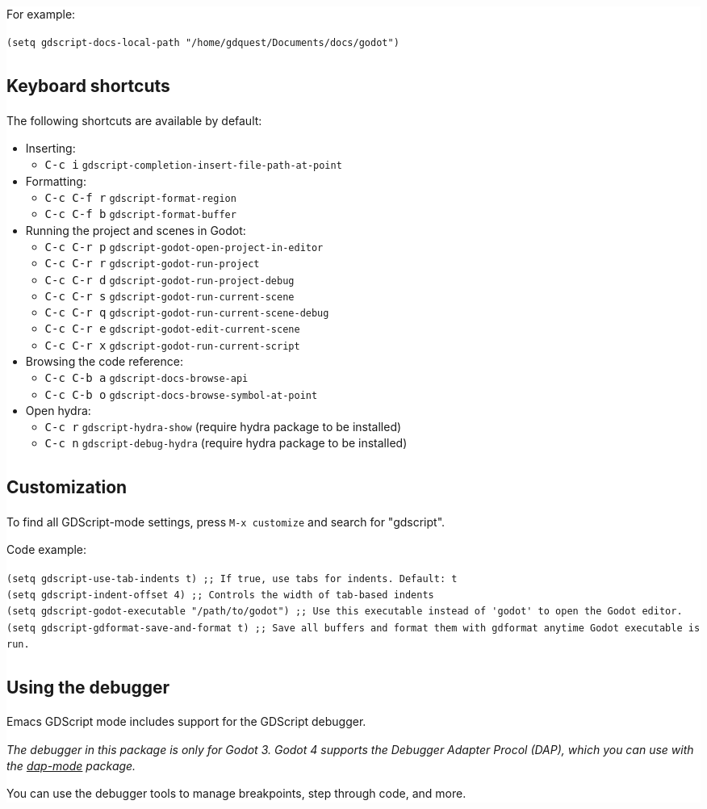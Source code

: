 For example:

```elisp
(setq gdscript-docs-local-path "/home/gdquest/Documents/docs/godot")
```

## Keyboard shortcuts

The following shortcuts are available by default:

- Inserting:
  - <kbd>C-c i</kbd> `gdscript-completion-insert-file-path-at-point`
- Formatting:
  - <kbd>C-c C-f r</kbd> `gdscript-format-region`
  - <kbd>C-c C-f b</kbd> `gdscript-format-buffer`
- Running the project and scenes in Godot:
  - <kbd>C-c C-r p</kbd> `gdscript-godot-open-project-in-editor`
  - <kbd>C-c C-r r</kbd> `gdscript-godot-run-project`
  - <kbd>C-c C-r d</kbd> `gdscript-godot-run-project-debug`
  - <kbd>C-c C-r s</kbd> `gdscript-godot-run-current-scene`
  - <kbd>C-c C-r q</kbd> `gdscript-godot-run-current-scene-debug`
  - <kbd>C-c C-r e</kbd> `gdscript-godot-edit-current-scene`
  - <kbd>C-c C-r x</kbd> `gdscript-godot-run-current-script`
- Browsing the code reference:
  - <kbd>C-c C-b a</kbd> `gdscript-docs-browse-api`
  - <kbd>C-c C-b o</kbd> `gdscript-docs-browse-symbol-at-point`
- Open hydra:
  - <kbd>C-c r</kbd> `gdscript-hydra-show` (require hydra package to be installed)
  - <kbd>C-c n</kbd> `gdscript-debug-hydra` (require hydra package to be installed)

## Customization

To find all GDScript-mode settings, press `M-x customize` and search for "gdscript".

Code example:

```elisp
(setq gdscript-use-tab-indents t) ;; If true, use tabs for indents. Default: t
(setq gdscript-indent-offset 4) ;; Controls the width of tab-based indents
(setq gdscript-godot-executable "/path/to/godot") ;; Use this executable instead of 'godot' to open the Godot editor.
(setq gdscript-gdformat-save-and-format t) ;; Save all buffers and format them with gdformat anytime Godot executable is run.
```

## Using the debugger

Emacs GDScript mode includes support for the GDScript debugger. 

*The debugger in this package is only for Godot 3. Godot 4 supports the Debugger Adapter Procol (DAP), which you can use with the [dap-mode](https://github.com/emacs-lsp/dap-mode) package.*

You can use the debugger tools to manage breakpoints, step through code, and more.
